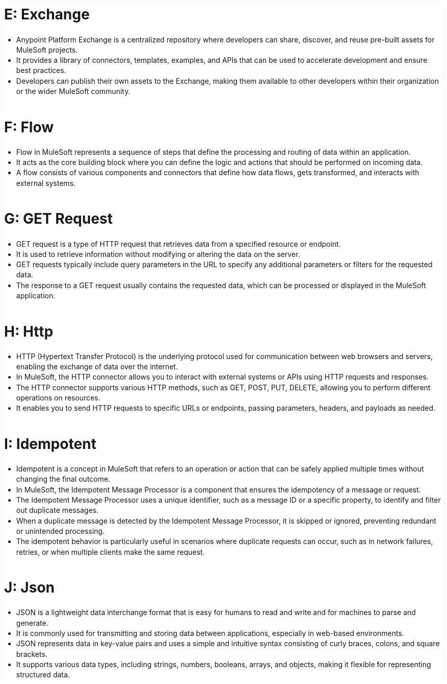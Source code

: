 
# E: Exchange
- Anypoint Platform Exchange is a centralized repository where developers can share, discover, and reuse pre-built assets for MuleSoft projects.
- It provides a library of connectors, templates, examples, and APIs that can be used to accelerate development and ensure best practices.
- Developers can publish their own assets to the Exchange, making them available to other developers within their organization or the wider MuleSoft community.

# F: Flow
- Flow in MuleSoft represents a sequence of steps that define the processing and routing of data within an application.
- It acts as the core building block where you can define the logic and actions that should be performed on incoming data.
- A flow consists of various components and connectors that define how data flows, gets transformed, and interacts with external systems.

# G: GET Request
- GET request is a type of HTTP request that retrieves data from a specified resource or endpoint.
- It is used to retrieve information without modifying or altering the data on the server.
- GET requests typically include query parameters in the URL to specify any additional parameters or filters for the requested data.
- The response to a GET request usually contains the requested data, which can be processed or displayed in the MuleSoft application.

# H: Http
- HTTP (Hypertext Transfer Protocol) is the underlying protocol used for communication between web browsers and servers, enabling the exchange of data over the internet.
- In MuleSoft, the HTTP connector allows you to interact with external systems or APIs using HTTP requests and responses.
- The HTTP connector supports various HTTP methods, such as GET, POST, PUT, DELETE, allowing you to perform different operations on resources.
- It enables you to send HTTP requests to specific URLs or endpoints, passing parameters, headers, and payloads as needed.

# I: Idempotent
- Idempotent is a concept in MuleSoft that refers to an operation or action that can be safely applied multiple times without changing the final outcome.
- In MuleSoft, the Idempotent Message Processor is a component that ensures the idempotency of a message or request.
- The Idempotent Message Processor uses a unique identifier, such as a message ID or a specific property, to identify and filter out duplicate messages.
- When a duplicate message is detected by the Idempotent Message Processor, it is skipped or ignored, preventing redundant or unintended processing.
- The idempotent behavior is particularly useful in scenarios where duplicate requests can occur, such as in network failures, retries, or when multiple clients make the same request.
# J: Json
- JSON is a lightweight data interchange format that is easy for humans to read and write and for machines to parse and generate.
- It is commonly used for transmitting and storing data between applications, especially in web-based environments.
- JSON represents data in key-value pairs and uses a simple and intuitive syntax consisting of curly braces, colons, and square brackets.
- It supports various data types, including strings, numbers, booleans, arrays, and objects, making it flexible for representing structured data.
